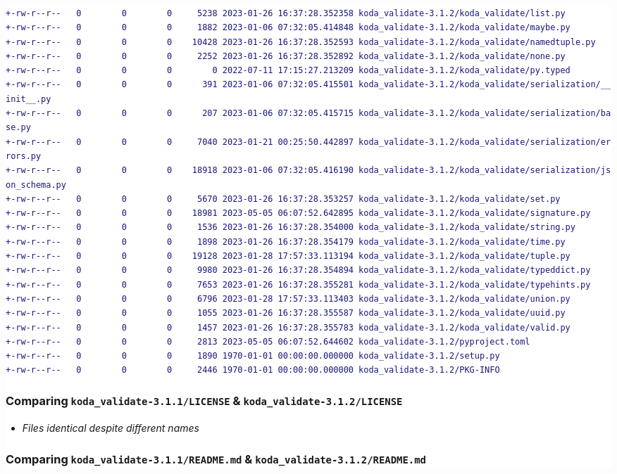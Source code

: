 ```diff
+-rw-r--r--   0        0        0     5238 2023-01-26 16:37:28.352358 koda_validate-3.1.2/koda_validate/list.py
+-rw-r--r--   0        0        0     1882 2023-01-06 07:32:05.414848 koda_validate-3.1.2/koda_validate/maybe.py
+-rw-r--r--   0        0        0    10428 2023-01-26 16:37:28.352593 koda_validate-3.1.2/koda_validate/namedtuple.py
+-rw-r--r--   0        0        0     2252 2023-01-26 16:37:28.352892 koda_validate-3.1.2/koda_validate/none.py
+-rw-r--r--   0        0        0        0 2022-07-11 17:15:27.213209 koda_validate-3.1.2/koda_validate/py.typed
+-rw-r--r--   0        0        0      391 2023-01-06 07:32:05.415501 koda_validate-3.1.2/koda_validate/serialization/__init__.py
+-rw-r--r--   0        0        0      207 2023-01-06 07:32:05.415715 koda_validate-3.1.2/koda_validate/serialization/base.py
+-rw-r--r--   0        0        0     7040 2023-01-21 00:25:50.442897 koda_validate-3.1.2/koda_validate/serialization/errors.py
+-rw-r--r--   0        0        0    18918 2023-01-06 07:32:05.416190 koda_validate-3.1.2/koda_validate/serialization/json_schema.py
+-rw-r--r--   0        0        0     5670 2023-01-26 16:37:28.353257 koda_validate-3.1.2/koda_validate/set.py
+-rw-r--r--   0        0        0    18981 2023-05-05 06:07:52.642895 koda_validate-3.1.2/koda_validate/signature.py
+-rw-r--r--   0        0        0     1536 2023-01-26 16:37:28.354000 koda_validate-3.1.2/koda_validate/string.py
+-rw-r--r--   0        0        0     1898 2023-01-26 16:37:28.354179 koda_validate-3.1.2/koda_validate/time.py
+-rw-r--r--   0        0        0    19128 2023-01-28 17:57:33.113194 koda_validate-3.1.2/koda_validate/tuple.py
+-rw-r--r--   0        0        0     9980 2023-01-26 16:37:28.354894 koda_validate-3.1.2/koda_validate/typeddict.py
+-rw-r--r--   0        0        0     7653 2023-01-26 16:37:28.355281 koda_validate-3.1.2/koda_validate/typehints.py
+-rw-r--r--   0        0        0     6796 2023-01-28 17:57:33.113403 koda_validate-3.1.2/koda_validate/union.py
+-rw-r--r--   0        0        0     1055 2023-01-26 16:37:28.355587 koda_validate-3.1.2/koda_validate/uuid.py
+-rw-r--r--   0        0        0     1457 2023-01-26 16:37:28.355783 koda_validate-3.1.2/koda_validate/valid.py
+-rw-r--r--   0        0        0     2813 2023-05-05 06:07:52.644602 koda_validate-3.1.2/pyproject.toml
+-rw-r--r--   0        0        0     1890 1970-01-01 00:00:00.000000 koda_validate-3.1.2/setup.py
+-rw-r--r--   0        0        0     2446 1970-01-01 00:00:00.000000 koda_validate-3.1.2/PKG-INFO
```

### Comparing `koda_validate-3.1.1/LICENSE` & `koda_validate-3.1.2/LICENSE`

 * *Files identical despite different names*

### Comparing `koda_validate-3.1.1/README.md` & `koda_validate-3.1.2/README.md`
